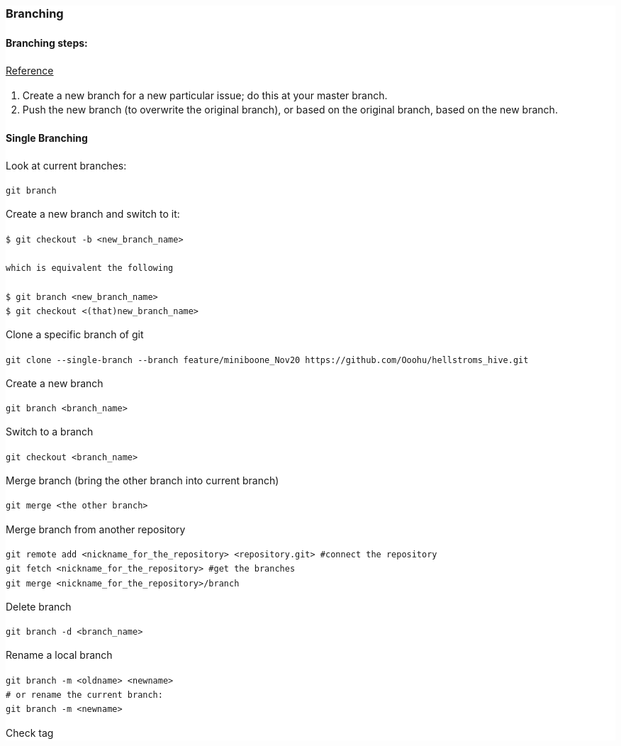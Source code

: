 
### Branching

#### Branching steps:
[Reference](https://git-scm.com/book/en/v2/Git-Branching-Basic-Branching-and-Merging)

1. Create a new branch for a new particular issue; do this at your master branch.
2. Push the new branch (to overwrite the original branch), or based on the original branch, based on the new branch.

#### Single Branching
Look at current branches:

    git branch

Create a new branch and switch to it:

    $ git checkout -b <new_branch_name>
    
    which is equivalent the following
    
    $ git branch <new_branch_name>
    $ git checkout <(that)new_branch_name>

Clone a specific branch of git
	
	git clone --single-branch --branch feature/miniboone_Nov20 https://github.com/Ooohu/hellstroms_hive.git

Create a new branch

    git branch <branch_name>


Switch to a branch

    git checkout <branch_name>

Merge branch (bring the other branch into current branch)

    git merge <the other branch>

Merge branch from another repository

	git remote add <nickname_for_the_repository> <repository.git> #connect the repository
	git fetch <nickname_for_the_repository> #get the branches
	git merge <nickname_for_the_repository>/branch

Delete branch

    git branch -d <branch_name>

Rename a local branch
	
	git branch -m <oldname> <newname>
	# or rename the current branch:
	git branch -m <newname>

Check tag
	
